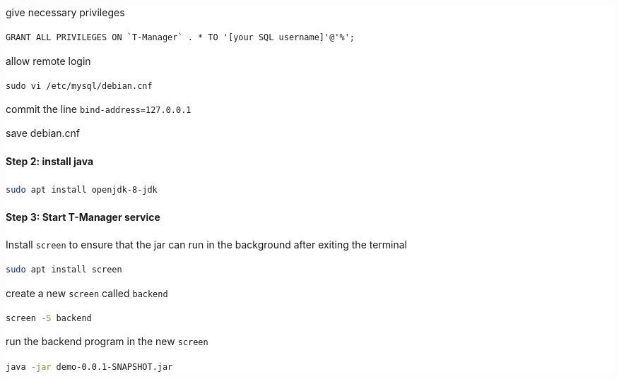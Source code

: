 give necessary privileges

```mysql
GRANT ALL PRIVILEGES ON `T-Manager` . * TO '[your SQL username]'@'%';
```

allow remote login

```
sudo vi /etc/mysql/debian.cnf
```

commit the line `bind-address=127.0.0.1`

save debian.cnf

#### Step 2: install java

```bash
sudo apt install openjdk-8-jdk
```

#### Step 3: Start T-Manager service

Install `screen` to ensure that the jar can run in the background after exiting the terminal

```bash
sudo apt install screen
```

create a new `screen` called `backend`

```bash
screen -S backend
```

run the backend program in the new `screen`

```bash
java -jar demo-0.0.1-SNAPSHOT.jar
```

